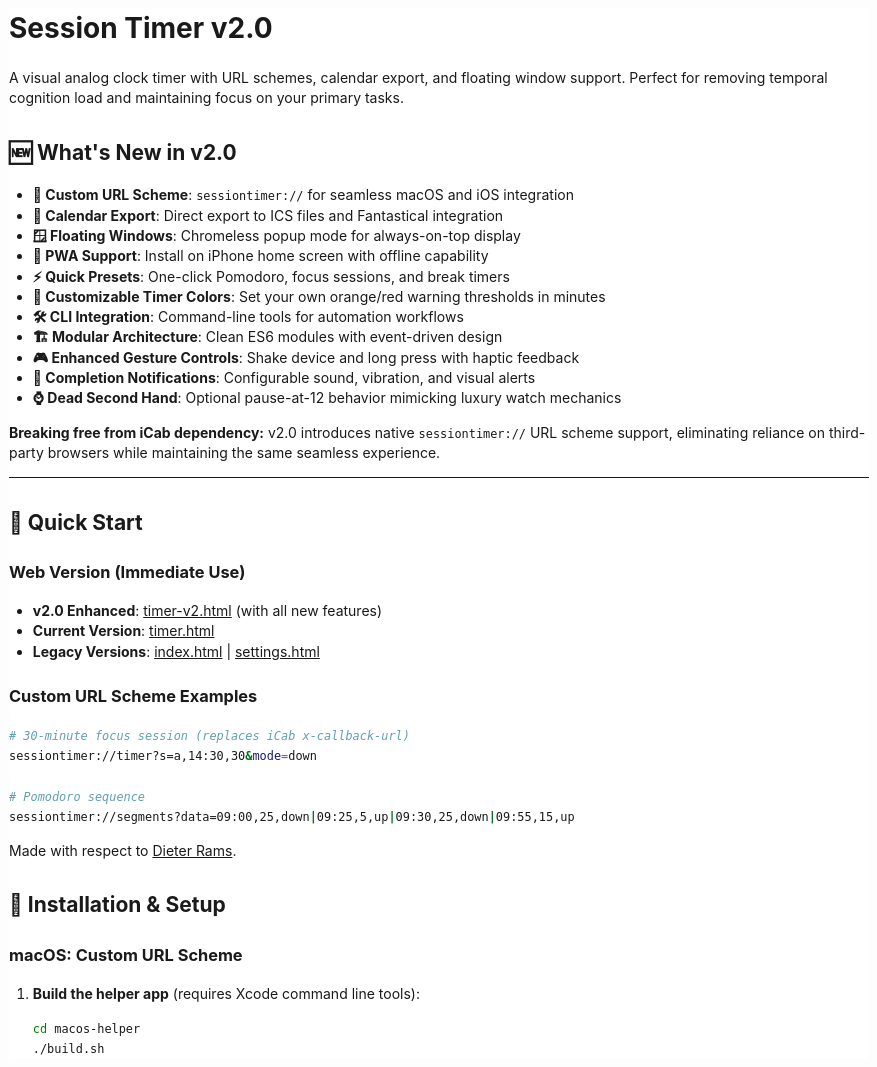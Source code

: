 # Session Timer v2.0

A visual analog clock timer with URL schemes, calendar export, and floating window support. Perfect for removing temporal cognition load and maintaining focus on your primary tasks.

## 🆕 **What's New in v2.0**

- **🔗 Custom URL Scheme**: `sessiontimer://` for seamless macOS and iOS integration
- **📅 Calendar Export**: Direct export to ICS files and Fantastical integration  
- **🪟 Floating Windows**: Chromeless popup mode for always-on-top display
- **📱 PWA Support**: Install on iPhone home screen with offline capability
- **⚡ Quick Presets**: One-click Pomodoro, focus sessions, and break timers
- **🎨 Customizable Timer Colors**: Set your own orange/red warning thresholds in minutes
- **🛠️ CLI Integration**: Command-line tools for automation workflows
- **🏗️ Modular Architecture**: Clean ES6 modules with event-driven design
- **🎮 Enhanced Gesture Controls**: Shake device and long press with haptic feedback
- **🔔 Completion Notifications**: Configurable sound, vibration, and visual alerts
- **⌚ Dead Second Hand**: Optional pause-at-12 behavior mimicking luxury watch mechanics

**Breaking free from iCab dependency:** v2.0 introduces native `sessiontimer://` URL scheme support, eliminating reliance on third-party browsers while maintaining the same seamless experience.

-----

## 🚀 **Quick Start**

### **Web Version (Immediate Use)**
- **v2.0 Enhanced**: [timer-v2.html](https://piarasj.github.io/timer/timer-v2.html) (with all new features)
- **Current Version**: [timer.html](https://piarasj.github.io/timer/timer.html) 
- **Legacy Versions**: [index.html](index.html) | [settings.html](settings.html)

### **Custom URL Scheme Examples**
```bash
# 30-minute focus session (replaces iCab x-callback-url)
sessiontimer://timer?s=a,14:30,30&mode=down

# Pomodoro sequence 
sessiontimer://segments?data=09:00,25,down|09:25,5,up|09:30,25,down|09:55,15,up
```

Made with respect to [Dieter Rams](https://rams-foundation.org/).

## 📱 **Installation & Setup**

### **macOS: Custom URL Scheme**

1. **Build the helper app** (requires Xcode command line tools):
   ```bash
   cd macos-helper
   ./build.sh
   ```
